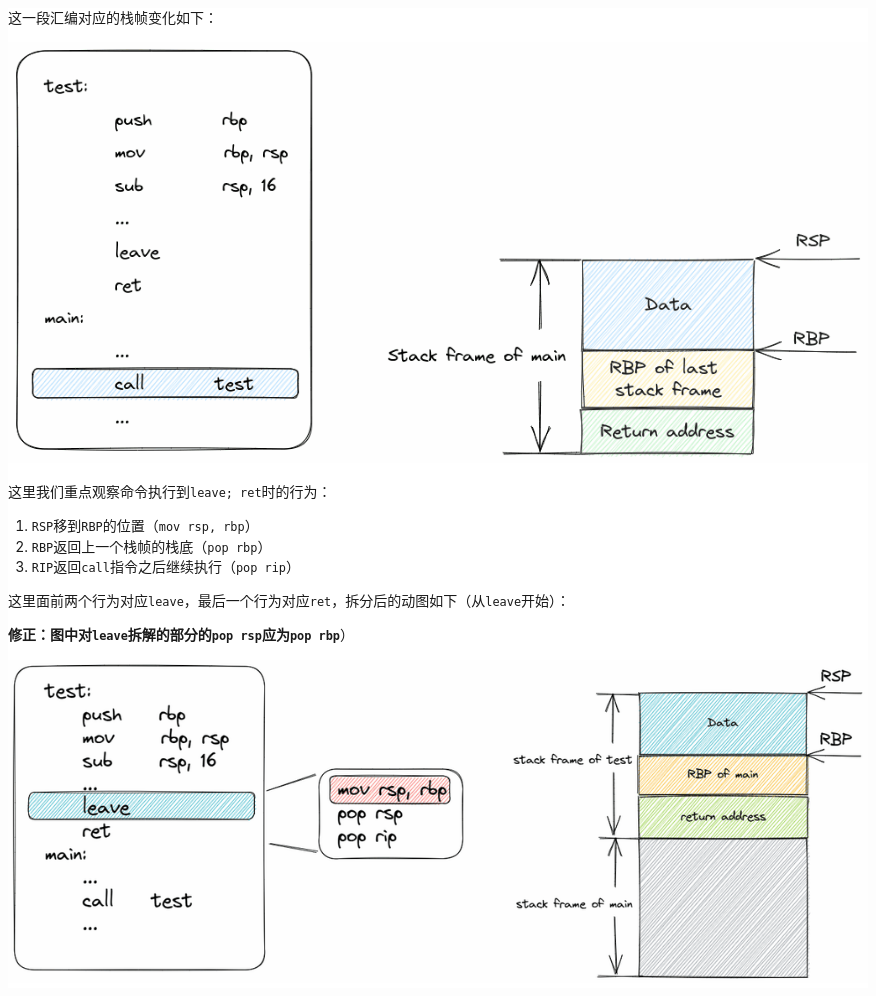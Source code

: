这一段汇编对应的栈帧变化如下：

![img](images/Stack_Overflow/func_call_and_stack_frame.gif)

这里我们重点观察命令执行到`leave; ret`时的行为：

1. `RSP`移到`RBP`的位置（`mov rsp, rbp`）
2. `RBP`返回上一个栈帧的栈底（`pop rbp`）
3. `RIP`返回`call`指令之后继续执行（`pop rip`）

这里面前两个行为对应`leave`，最后一个行为对应`ret`，拆分后的动图如下（从`leave`开始）：

**修正：图中对`leave`拆解的部分的`pop rsp`应为`pop rbp`**）

![img](images/ROP_Tricks/leave_ret.gif)
